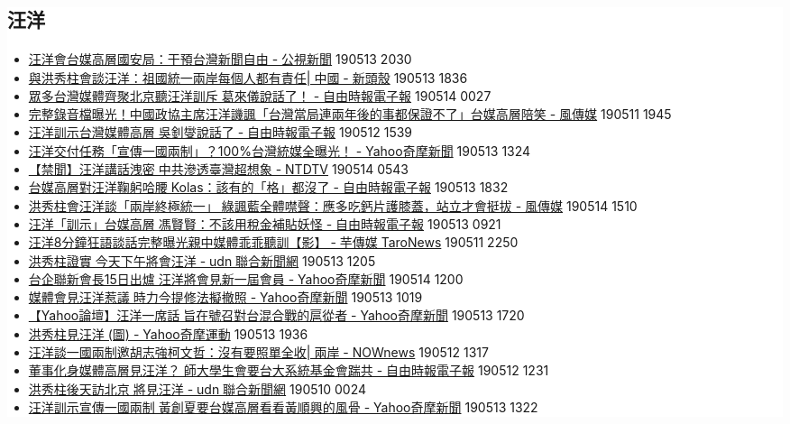 ## 汪洋


- [汪洋會台媒高層國安局：干預台灣新聞自由 - 公視新聞](https://news.pts.org.tw/article/431567 "汪洋會台媒高層國安局：干預台灣新聞自由 - 公視新聞") 190513 2030
- [與洪秀柱會談汪洋：祖國統一兩岸每個人都有責任| 中國 - 新頭殼](https://newtalk.tw/news/view/2019-05-13/245908 "與洪秀柱會談汪洋：祖國統一兩岸每個人都有責任| 中國 - 新頭殼") 190513 1836
- [眾多台灣媒體齊聚北京聽汪洋訓斥 葛來儀說話了！ - 自由時報電子報](https://news.ltn.com.tw/news/world/breakingnews/2789212 "眾多台灣媒體齊聚北京聽汪洋訓斥 葛來儀說話了！ - 自由時報電子報") 190514 0027
- [完整錄音檔曝光！中國政協主席汪洋譏諷「台灣當局連兩年後的事都保證不了」台媒高層陪笑 - 風傳媒](https://www.storm.mg/article/1274352 "完整錄音檔曝光！中國政協主席汪洋譏諷「台灣當局連兩年後的事都保證不了」台媒高層陪笑 - 風傳媒") 190511 1945
- [汪洋訓示台灣媒體高層 吳釗燮說話了 - 自由時報電子報](https://news.ltn.com.tw/news/politics/breakingnews/2787848 "汪洋訓示台灣媒體高層 吳釗燮說話了 - 自由時報電子報") 190512 1539
- [汪洋交付任務「宣傳一國兩制」？100%台灣統媒全曝光！ - Yahoo奇摩新聞](https://tw.news.yahoo.com/%E6%B1%AA%E6%B4%8B%E4%BA%A4%E4%BB%98%E4%BB%BB%E5%8B%99-%E5%AE%A3%E5%82%B3-%E5%9C%8B%E5%85%A9%E5%88%B6-100-%E5%8F%B0%E7%81%A3%E7%B5%B1%E5%AA%92%E5%85%A8%E6%9B%9D%E5%85%89-052056049.html "汪洋交付任務「宣傳一國兩制」？100%台灣統媒全曝光！ - Yahoo奇摩新聞") 190513 1324
- [【禁聞】汪洋講話洩密 中共滲透臺灣超想象 - NTDTV](https://www.ntdtv.com/b5/2019/05/13/a102578137.html "【禁聞】汪洋講話洩密 中共滲透臺灣超想象 - NTDTV") 190514 0543
- [台媒高層對汪洋鞠躬哈腰 Kolas：該有的「格」都沒了 - 自由時報電子報](https://news.ltn.com.tw/news/politics/breakingnews/2788942 "台媒高層對汪洋鞠躬哈腰 Kolas：該有的「格」都沒了 - 自由時報電子報") 190513 1832
- [洪秀柱會汪洋談「兩岸終極統一」 綠諷藍全體噤聲：應多吃鈣片護膝蓋，站立才會挺拔 - 風傳媒](https://www.storm.mg/article/1282930 "洪秀柱會汪洋談「兩岸終極統一」 綠諷藍全體噤聲：應多吃鈣片護膝蓋，站立才會挺拔 - 風傳媒") 190514 1510
- [汪洋「訓示」台媒高層 馮賢賢：不該用稅金補貼妖怪 - 自由時報電子報](https://news.ltn.com.tw/news/politics/breakingnews/2788241 "汪洋「訓示」台媒高層 馮賢賢：不該用稅金補貼妖怪 - 自由時報電子報") 190513 0921
- [汪洋8分鐘狂語談話完整曝光親中媒體乖乖聽訓【影】 - 芋傳媒 TaroNews](https://taronews.tw/2019/05/11/338006/ "汪洋8分鐘狂語談話完整曝光親中媒體乖乖聽訓【影】 - 芋傳媒 TaroNews") 190511 2250
- [洪秀柱證實 今天下午將會汪洋 - udn 聯合新聞網](https://udn.com/news/story/7331/3809607 "洪秀柱證實 今天下午將會汪洋 - udn 聯合新聞網") 190513 1205
- [台企聯新會長15日出爐 汪洋將會見新一屆會員 - Yahoo奇摩新聞](https://tw.news.yahoo.com/%E5%8F%B0%E4%BC%81%E8%81%AF%E6%96%B0%E6%9C%83%E9%95%B715%E6%97%A5%E5%87%BA%E7%88%90-%E6%B1%AA%E6%B4%8B%E5%B0%87%E6%9C%83%E8%A6%8B%E6%96%B0-%E5%B1%86%E6%9C%83%E5%93%A1-040000951.html "台企聯新會長15日出爐 汪洋將會見新一屆會員 - Yahoo奇摩新聞") 190514 1200
- [媒體會見汪洋惹議 時力今提修法擬撤照 - Yahoo奇摩新聞](https://tw.news.yahoo.com/%E5%AA%92%E9%AB%94%E6%9C%83%E8%A6%8B%E6%B1%AA%E6%B4%8B%E6%83%B9%E8%AD%B0-%E6%99%82%E5%8A%9B%E4%BB%8A%E6%8F%90%E4%BF%AE%E6%B3%95%E6%93%AC%E6%92%A4%E7%85%A7-021927022.html "媒體會見汪洋惹議 時力今提修法擬撤照 - Yahoo奇摩新聞") 190513 1019
- [【Yahoo論壇】汪洋一席話 旨在號召對台混合戰的扈從者 - Yahoo奇摩新聞](https://tw.news.yahoo.com/yahoo%E8%AB%96%E5%A3%87-%E6%B1%AA%E6%B4%8B-%E5%B8%AD%E8%A9%B1-%E6%97%A8%E5%9C%A8%E8%99%9F%E5%8F%AC%E5%B0%8D%E5%8F%B0%E6%B7%B7%E5%90%88%E6%88%B0%E7%9A%84%E6%89%88%E5%BE%9E%E8%80%85-092007494.html "【Yahoo論壇】汪洋一席話 旨在號召對台混合戰的扈從者 - Yahoo奇摩新聞") 190513 1720
- [洪秀柱見汪洋 (圖) - Yahoo奇摩運動](https://tw.sports.yahoo.com/news/%E6%B4%AA%E7%A7%80%E6%9F%B1%E8%A6%8B%E6%B1%AA%E6%B4%8B-%E5%9C%96-113616057.html "洪秀柱見汪洋 (圖) - Yahoo奇摩運動") 190513 1936
- [汪洋談一國兩制邀胡志強柯文哲：沒有要照單全收| 兩岸 - NOWnews](https://www.nownews.com/news/20190512/3377272/ "汪洋談一國兩制邀胡志強柯文哲：沒有要照單全收| 兩岸 - NOWnews") 190512 1317
- [董事化身媒體高層見汪洋？ 師大學生會要台大系統基金會踹共 - 自由時報電子報](https://news.ltn.com.tw/news/politics/breakingnews/2787668 "董事化身媒體高層見汪洋？ 師大學生會要台大系統基金會踹共 - 自由時報電子報") 190512 1231
- [洪秀柱後天訪北京 將見汪洋 - udn 聯合新聞網](https://udn.com/news/story/11323/3803983 "洪秀柱後天訪北京 將見汪洋 - udn 聯合新聞網") 190510 0024
- [汪洋訓示宣傳一國兩制 黃創夏要台媒高層看看黃順興的風骨 - Yahoo奇摩新聞](https://tw.news.yahoo.com/%E6%B1%AA%E6%B4%8B%E8%A8%93%E7%A4%BA%E5%AE%A3%E5%82%B3-%E5%9C%8B%E5%85%A9%E5%88%B6-%E9%BB%83%E5%89%B5%E5%A4%8F%E8%A6%81%E5%8F%B0%E5%AA%92%E9%AB%98%E5%B1%A4%E7%9C%8B%E7%9C%8B%E9%BB%83%E9%A0%86%E8%88%88%E7%9A%84%E9%A2%A8%E9%AA%A8-052257282.html "汪洋訓示宣傳一國兩制 黃創夏要台媒高層看看黃順興的風骨 - Yahoo奇摩新聞") 190513 1322
